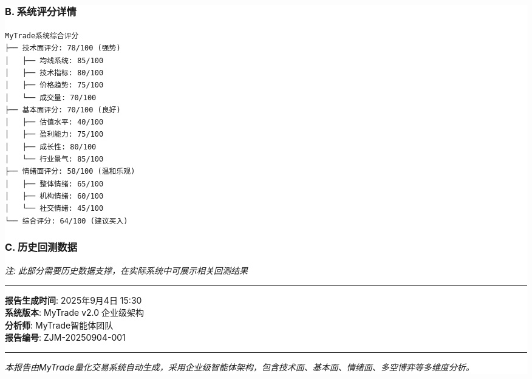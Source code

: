 ### B. 系统评分详情

```
MyTrade系统综合评分
├── 技术面评分: 78/100 (强势)
│   ├── 均线系统: 85/100
│   ├── 技术指标: 80/100
│   ├── 价格趋势: 75/100
│   └── 成交量: 70/100
├── 基本面评分: 70/100 (良好)
│   ├── 估值水平: 40/100
│   ├── 盈利能力: 75/100
│   ├── 成长性: 80/100
│   └── 行业景气: 85/100
├── 情绪面评分: 58/100 (温和乐观)
│   ├── 整体情绪: 65/100
│   ├── 机构情绪: 60/100
│   └── 社交情绪: 45/100
└── 综合评分: 64/100 (建议买入)
```

### C. 历史回测数据

*注: 此部分需要历史数据支撑，在实际系统中可展示相关回测结果*

---

**报告生成时间**: 2025年9月4日 15:30  
**系统版本**: MyTrade v2.0 企业级架构  
**分析师**: MyTrade智能体团队  
**报告编号**: ZJM-20250904-001

---

*本报告由MyTrade量化交易系统自动生成，采用企业级智能体架构，包含技术面、基本面、情绪面、多空博弈等多维度分析。*